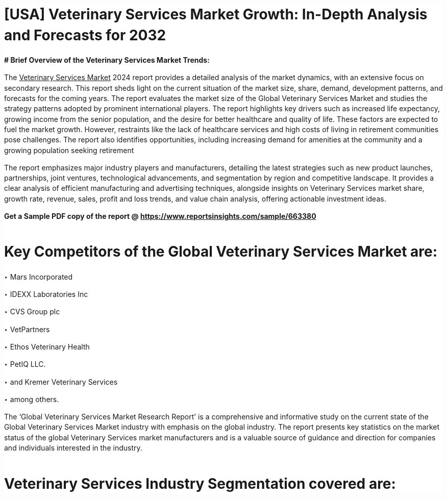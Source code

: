 # [USA] Veterinary Services Market Growth: In-Depth Analysis and Forecasts for 2032

<strong># Brief Overview of the Veterinary Services Market Trends:</strong>

The <a href=https://www.reportsinsights.com/sample/663380>Veterinary Services Market</a> 2024 report provides a detailed analysis of the market dynamics, with an extensive focus on secondary research. This report sheds light on the current situation of the market size, share, demand, development patterns, and forecasts for the coming years. The report evaluates the market size of the Global Veterinary Services Market and studies the strategy patterns adopted by prominent international players. The report highlights key drivers such as increased life expectancy, growing income from the senior population, and the desire for better healthcare and quality of life. These factors are expected to fuel the market growth. However, restraints like the lack of healthcare services and high costs of living in retirement communities pose challenges. The report also identifies opportunities, including increasing demand for amenities at the community and a growing population seeking retirement

The report emphasizes major industry players and manufacturers, detailing the latest strategies such as new product launches, partnerships, joint ventures, technological advancements, and segmentation by region and competitive landscape. It provides a clear analysis of efficient manufacturing and advertising techniques, alongside insights on Veterinary Services market share, growth rate, revenue, sales, profit and loss trends, and value chain analysis, offering actionable investment ideas.

<strong>Get a Sample PDF copy of the report @ <a href=https://www.reportsinsights.com/sample/663380 style=color:#0000ff;>https://www.reportsinsights.com/sample/663380</a></strong>

# <strong>Key Competitors of the Global Veterinary Services Market are:</strong>

‣ Mars Incorporated

‣ IDEXX Laboratories Inc

‣ CVS Group plc

‣ VetPartners

‣ Ethos Veterinary Health

‣ PetIQ LLC.

‣ and Kremer Veterinary Services

‣ among others.

The ‘Global Veterinary Services Market Research Report’ is a comprehensive and informative study on the current state of the Global Veterinary Services Market industry with emphasis on the global industry. The report presents key statistics on the market status of the global Veterinary Services market manufacturers and is a valuable source of guidance and direction for companies and individuals interested in the industry.

# <strong>Veterinary Services Industry Segmentation covered are:</strong>
